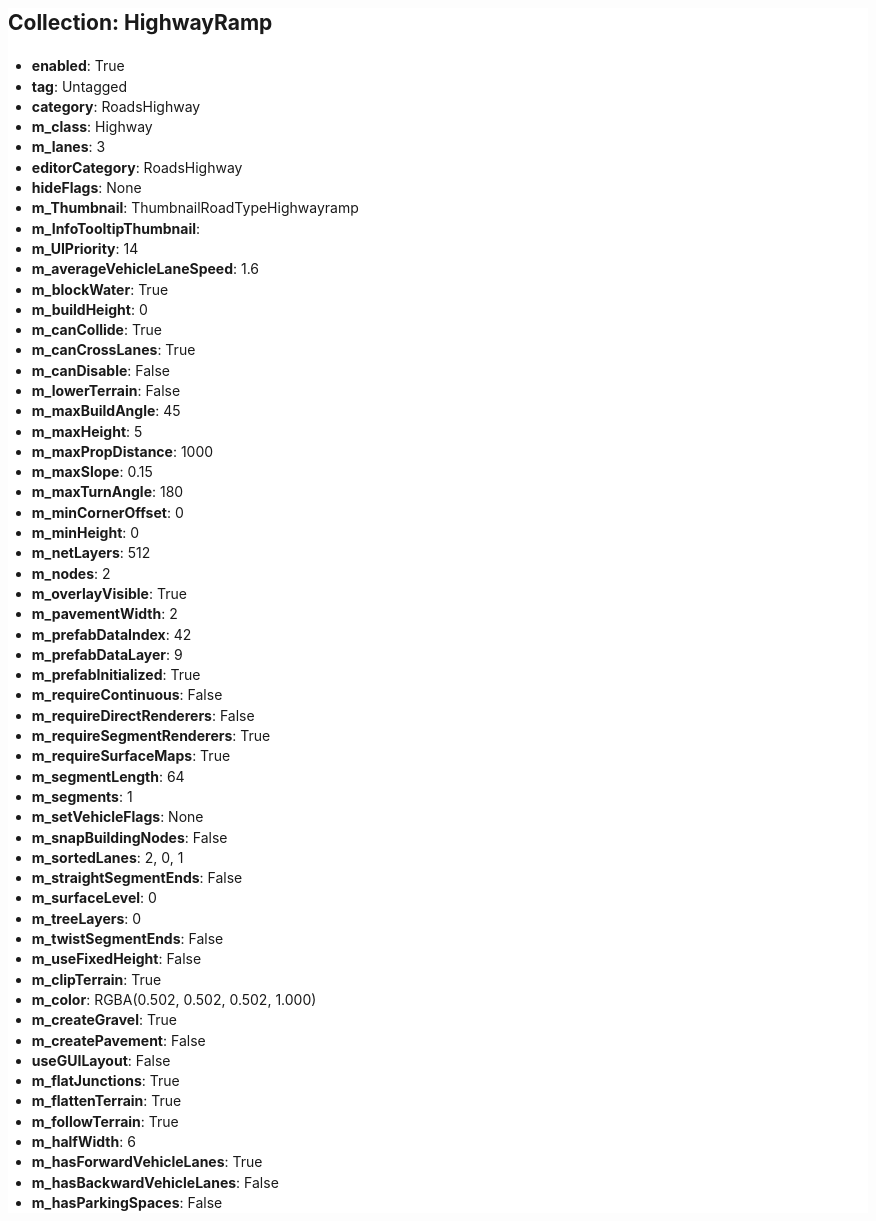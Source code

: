 Collection: HighwayRamp
-----------------------

   * **enabled**: True
   * **tag**: Untagged
   * **category**: RoadsHighway
   * **m_class**: Highway
   * **m_lanes**: 3
   * **editorCategory**: RoadsHighway
   * **hideFlags**: None
   * **m_Thumbnail**: ThumbnailRoadTypeHighwayramp
   * **m_InfoTooltipThumbnail**: 
   * **m_UIPriority**: 14
   * **m_averageVehicleLaneSpeed**: 1.6
   * **m_blockWater**: True
   * **m_buildHeight**: 0
   * **m_canCollide**: True
   * **m_canCrossLanes**: True
   * **m_canDisable**: False
   * **m_lowerTerrain**: False
   * **m_maxBuildAngle**: 45
   * **m_maxHeight**: 5
   * **m_maxPropDistance**: 1000
   * **m_maxSlope**: 0.15
   * **m_maxTurnAngle**: 180
   * **m_minCornerOffset**: 0
   * **m_minHeight**: 0
   * **m_netLayers**: 512
   * **m_nodes**: 2
   * **m_overlayVisible**: True
   * **m_pavementWidth**: 2
   * **m_prefabDataIndex**: 42
   * **m_prefabDataLayer**: 9
   * **m_prefabInitialized**: True
   * **m_requireContinuous**: False
   * **m_requireDirectRenderers**: False
   * **m_requireSegmentRenderers**: True
   * **m_requireSurfaceMaps**: True
   * **m_segmentLength**: 64
   * **m_segments**: 1
   * **m_setVehicleFlags**: None
   * **m_snapBuildingNodes**: False
   * **m_sortedLanes**: 2, 0, 1
   * **m_straightSegmentEnds**: False
   * **m_surfaceLevel**: 0
   * **m_treeLayers**: 0
   * **m_twistSegmentEnds**: False
   * **m_useFixedHeight**: False
   * **m_clipTerrain**: True
   * **m_color**: RGBA(0.502, 0.502, 0.502, 1.000)
   * **m_createGravel**: True
   * **m_createPavement**: False
   * **useGUILayout**: False
   * **m_flatJunctions**: True
   * **m_flattenTerrain**: True
   * **m_followTerrain**: True
   * **m_halfWidth**: 6
   * **m_hasForwardVehicleLanes**: True
   * **m_hasBackwardVehicleLanes**: False
   * **m_hasParkingSpaces**: False

